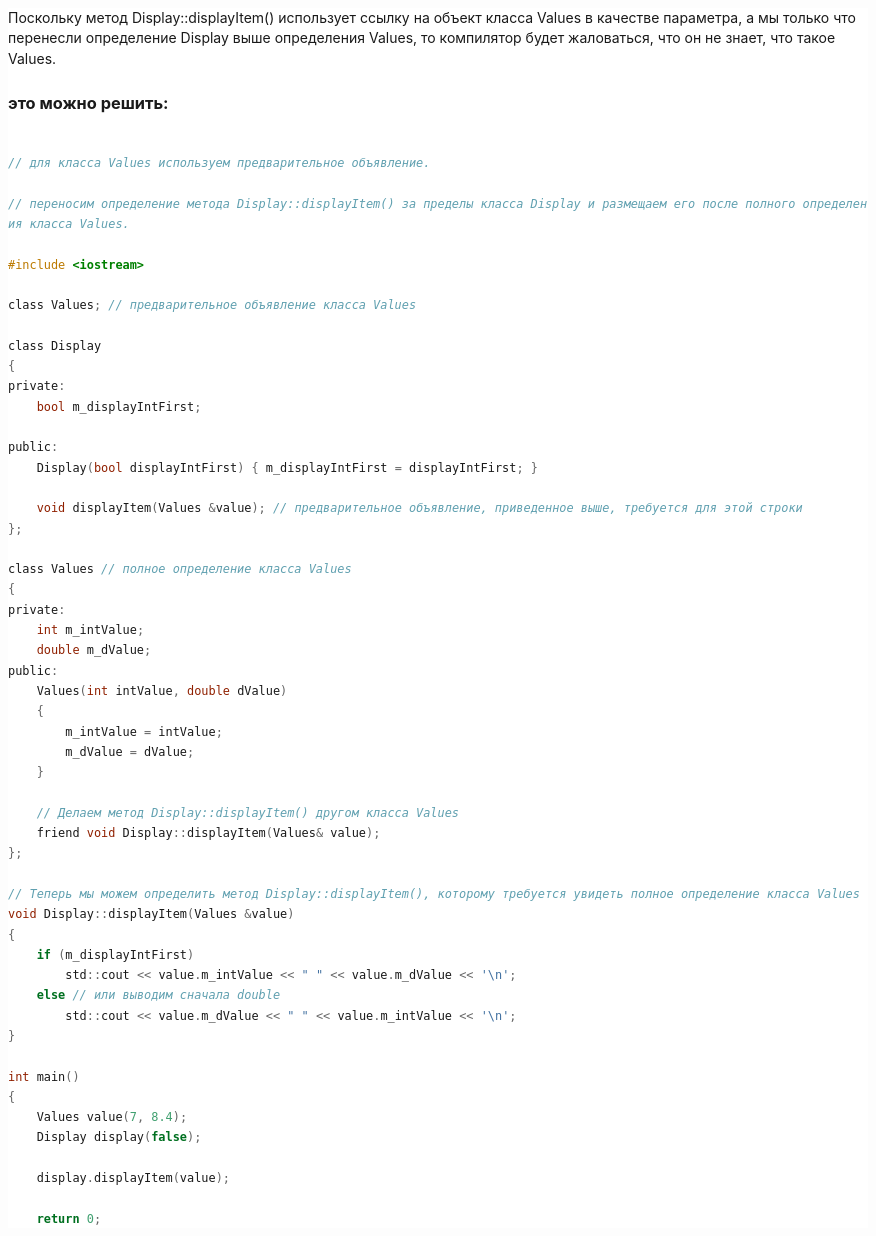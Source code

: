 ```c
```
Поскольку метод Display::displayItem() использует ссылку на объект класса Values в качестве параметра, а мы только что перенесли определение Display выше определения Values, то компилятор будет жаловаться, что он не знает, что такое Values.

### это можно решить:
```c

// для класса Values используем предварительное объявление.

// переносим определение метода Display::displayItem() за пределы класса Display и размещаем его после полного определения класса Values.

#include <iostream>
 
class Values; // предварительное объявление класса Values
 
class Display
{
private:
    bool m_displayIntFirst;
 
public:
    Display(bool displayIntFirst) { m_displayIntFirst = displayIntFirst; }
    
    void displayItem(Values &value); // предварительное объявление, приведенное выше, требуется для этой строки
};
 
class Values // полное определение класса Values
{
private:
    int m_intValue;
    double m_dValue;
public:
    Values(int intValue, double dValue)
    {
        m_intValue = intValue;
        m_dValue = dValue;
    }
 
    // Делаем метод Display::displayItem() другом класса Values
    friend void Display::displayItem(Values& value);
};
 
// Теперь мы можем определить метод Display::displayItem(), которому требуется увидеть полное определение класса Values
void Display::displayItem(Values &value)
{
    if (m_displayIntFirst)
        std::cout << value.m_intValue << " " << value.m_dValue << '\n';
    else // или выводим сначала double
        std::cout << value.m_dValue << " " << value.m_intValue << '\n';
}
 
int main()
{
    Values value(7, 8.4);
    Display display(false);
 
    display.displayItem(value);
 
    return 0;
```